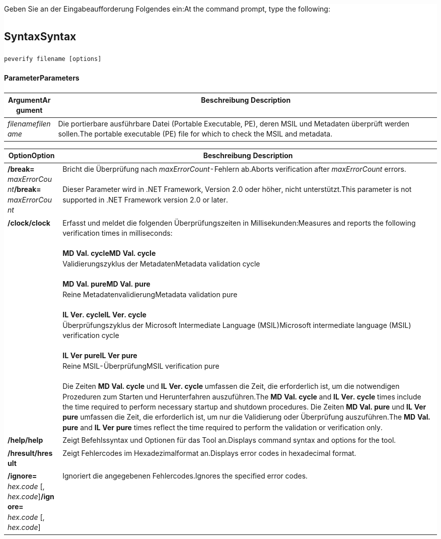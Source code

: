  <span data-ttu-id="c133d-110">Geben Sie an der Eingabeaufforderung Folgendes ein:</span><span class="sxs-lookup"><span data-stu-id="c133d-110">At the command prompt, type the following:</span></span>  
  
## <a name="syntax"></a><span data-ttu-id="c133d-111">Syntax</span><span class="sxs-lookup"><span data-stu-id="c133d-111">Syntax</span></span>  
  
```  
peverify filename [options]  
```  
  
#### <a name="parameters"></a><span data-ttu-id="c133d-112">Parameter</span><span class="sxs-lookup"><span data-stu-id="c133d-112">Parameters</span></span>  
  
|<span data-ttu-id="c133d-113">Argument</span><span class="sxs-lookup"><span data-stu-id="c133d-113">Argument</span></span>|<span data-ttu-id="c133d-114">Beschreibung </span><span class="sxs-lookup"><span data-stu-id="c133d-114">Description</span></span>|  
|--------------|-----------------|  
|<span data-ttu-id="c133d-115">*filename*</span><span class="sxs-lookup"><span data-stu-id="c133d-115">*filename*</span></span>|<span data-ttu-id="c133d-116">Die portierbare ausführbare Datei (Portable Executable, PE), deren MSIL und Metadaten überprüft werden sollen.</span><span class="sxs-lookup"><span data-stu-id="c133d-116">The portable executable (PE) file for which to check the MSIL and metadata.</span></span>|  
  
|<span data-ttu-id="c133d-117">Option</span><span class="sxs-lookup"><span data-stu-id="c133d-117">Option</span></span>|<span data-ttu-id="c133d-118">Beschreibung </span><span class="sxs-lookup"><span data-stu-id="c133d-118">Description</span></span>|  
|------------|-----------------|  
|<span data-ttu-id="c133d-119">**/break=** *maxErrorCount*</span><span class="sxs-lookup"><span data-stu-id="c133d-119">**/break=** *maxErrorCount*</span></span>|<span data-ttu-id="c133d-120">Bricht die Überprüfung nach *maxErrorCount*-Fehlern ab.</span><span class="sxs-lookup"><span data-stu-id="c133d-120">Aborts verification after *maxErrorCount* errors.</span></span><br /><br /> <span data-ttu-id="c133d-121">Dieser Parameter wird in .NET Framework, Version 2.0 oder höher, nicht unterstützt.</span><span class="sxs-lookup"><span data-stu-id="c133d-121">This parameter is not supported in .NET Framework version 2.0 or later.</span></span>|  
|<span data-ttu-id="c133d-122">**/clock**</span><span class="sxs-lookup"><span data-stu-id="c133d-122">**/clock**</span></span>|<span data-ttu-id="c133d-123">Erfasst und meldet die folgenden Überprüfungszeiten in Millisekunden:</span><span class="sxs-lookup"><span data-stu-id="c133d-123">Measures and reports the following verification times in milliseconds:</span></span><br /><br /> <span data-ttu-id="c133d-124">**MD Val. cycle**</span><span class="sxs-lookup"><span data-stu-id="c133d-124">**MD Val. cycle**</span></span><br /> <span data-ttu-id="c133d-125">Validierungszyklus der Metadaten</span><span class="sxs-lookup"><span data-stu-id="c133d-125">Metadata validation cycle</span></span><br /><br /> <span data-ttu-id="c133d-126">**MD Val. pure**</span><span class="sxs-lookup"><span data-stu-id="c133d-126">**MD Val. pure**</span></span><br /> <span data-ttu-id="c133d-127">Reine Metadatenvalidierung</span><span class="sxs-lookup"><span data-stu-id="c133d-127">Metadata validation pure</span></span><br /><br /> <span data-ttu-id="c133d-128">**IL Ver. cycle**</span><span class="sxs-lookup"><span data-stu-id="c133d-128">**IL Ver. cycle**</span></span><br /> <span data-ttu-id="c133d-129">Überprüfungszyklus der Microsoft Intermediate Language (MSIL)</span><span class="sxs-lookup"><span data-stu-id="c133d-129">Microsoft intermediate language (MSIL) verification cycle</span></span><br /><br /> <span data-ttu-id="c133d-130">**IL Ver pure**</span><span class="sxs-lookup"><span data-stu-id="c133d-130">**IL Ver pure**</span></span><br /> <span data-ttu-id="c133d-131">Reine MSIL-Überprüfung</span><span class="sxs-lookup"><span data-stu-id="c133d-131">MSIL verification pure</span></span><br /><br /> <span data-ttu-id="c133d-132">Die Zeiten **MD Val. cycle** und **IL Ver. cycle** umfassen die Zeit, die erforderlich ist, um die notwendigen Prozeduren zum Starten und Herunterfahren auszuführen.</span><span class="sxs-lookup"><span data-stu-id="c133d-132">The **MD Val. cycle** and **IL Ver. cycle** times include the time required to perform necessary startup and shutdown procedures.</span></span> <span data-ttu-id="c133d-133">Die Zeiten **MD Val. pure** und **IL Ver pure** umfassen die Zeit, die erforderlich ist, um nur die Validierung oder Überprüfung auszuführen.</span><span class="sxs-lookup"><span data-stu-id="c133d-133">The **MD Val. pure** and **IL Ver pure** times reflect the time required to perform the validation or verification only.</span></span>|  
|<span data-ttu-id="c133d-134">**/help**</span><span class="sxs-lookup"><span data-stu-id="c133d-134">**/help**</span></span>|<span data-ttu-id="c133d-135">Zeigt Befehlssyntax und Optionen für das Tool an.</span><span class="sxs-lookup"><span data-stu-id="c133d-135">Displays command syntax and options for the tool.</span></span>|  
|<span data-ttu-id="c133d-136">**/hresult**</span><span class="sxs-lookup"><span data-stu-id="c133d-136">**/hresult**</span></span>|<span data-ttu-id="c133d-137">Zeigt Fehlercodes im Hexadezimalformat an.</span><span class="sxs-lookup"><span data-stu-id="c133d-137">Displays error codes in hexadecimal format.</span></span>|  
|<span data-ttu-id="c133d-138">**/ignore=** *hex.code* [, *hex.code*]</span><span class="sxs-lookup"><span data-stu-id="c133d-138">**/ignore=** *hex.code* [, *hex.code*]</span></span>|<span data-ttu-id="c133d-139">Ignoriert die angegebenen Fehlercodes.</span><span class="sxs-lookup"><span data-stu-id="c133d-139">Ignores the specified error codes.</span></span>|  
